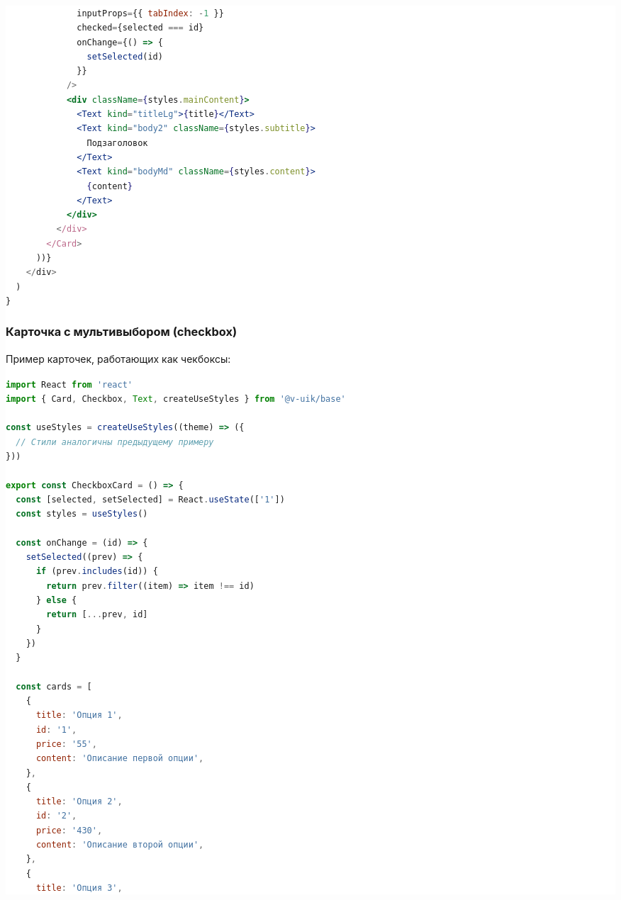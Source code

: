 ```jsx
              inputProps={{ tabIndex: -1 }}
              checked={selected === id}
              onChange={() => {
                setSelected(id)
              }}
            />
            <div className={styles.mainContent}>
              <Text kind="titleLg">{title}</Text>
              <Text kind="body2" className={styles.subtitle}>
                Подзаголовок
              </Text>
              <Text kind="bodyMd" className={styles.content}>
                {content}
              </Text>
            </div>
          </div>
        </Card>
      ))}
    </div>
  )
}
```

### Карточка с мультивыбором (checkbox)

Пример карточек, работающих как чекбоксы:

```jsx
import React from 'react'
import { Card, Checkbox, Text, createUseStyles } from '@v-uik/base'

const useStyles = createUseStyles((theme) => ({
  // Стили аналогичны предыдущему примеру
}))

export const CheckboxCard = () => {
  const [selected, setSelected] = React.useState(['1'])
  const styles = useStyles()

  const onChange = (id) => {
    setSelected((prev) => {
      if (prev.includes(id)) {
        return prev.filter((item) => item !== id)
      } else {
        return [...prev, id]
      }
    })
  }

  const cards = [
    {
      title: 'Опция 1',
      id: '1',
      price: '55',
      content: 'Описание первой опции',
    },
    {
      title: 'Опция 2',
      id: '2',
      price: '430',
      content: 'Описание второй опции',
    },
    {
      title: 'Опция 3',
```
